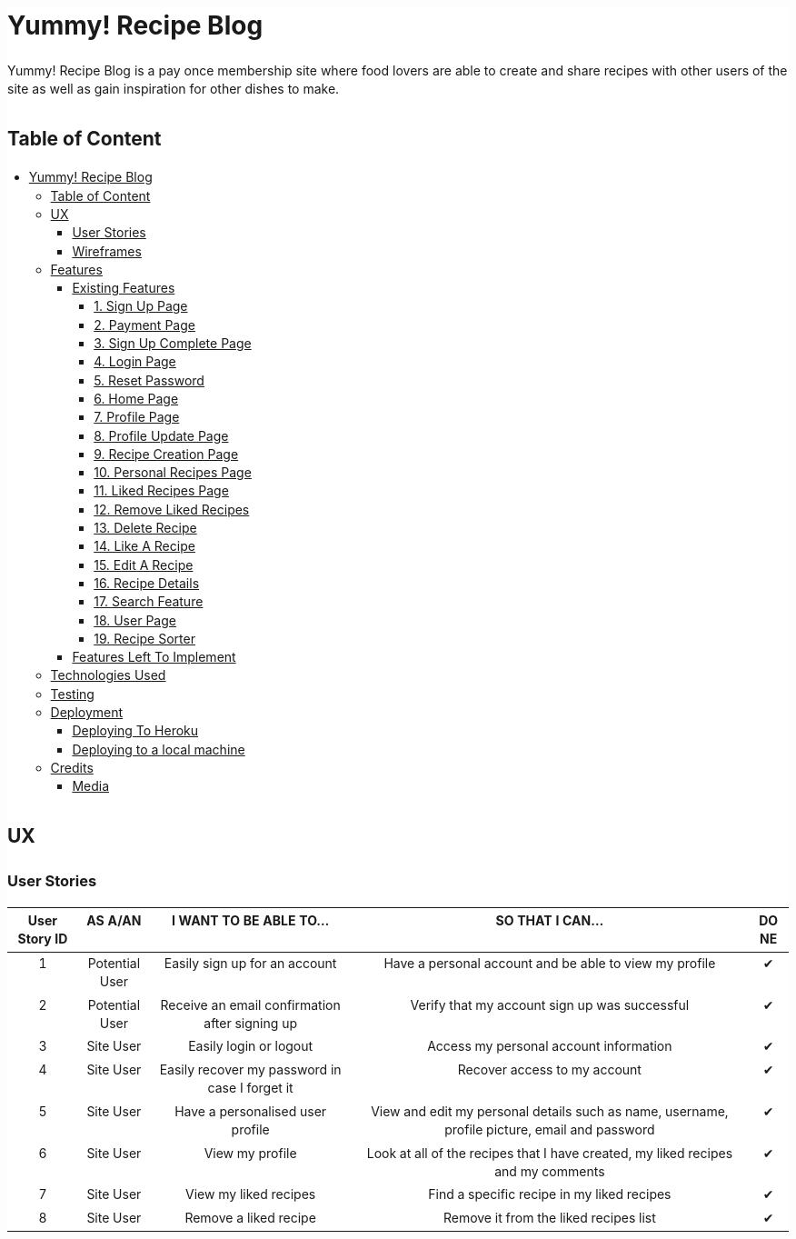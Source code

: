 # Yummy! Recipe Blog

Yummy! Recipe Blog is a pay once membership site where food lovers are able to create and share recipes with other users of the site as well as gain inspiration for other dishes to make.

## Table of Content
- [Yummy! Recipe Blog](#yummy-recipe-blog)
  - [Table of Content](#table-of-content)
  - [UX](#ux)
    - [User Stories](#user-stories)
    - [Wireframes](#wireframes)
  - [Features](#features)
    - [Existing Features](#existing-features)
      - [1. Sign Up Page](#1-sign-up-page)
      - [2. Payment Page](#2-payment-page)
      - [3. Sign Up Complete Page](#3-sign-up-complete-page)
      - [4. Login Page](#4-login-page)
      - [5. Reset Password](#5-reset-password)
      - [6. Home Page](#6-home-page)
      - [7. Profile Page](#7-profile-page)
      - [8. Profile Update Page](#8-profile-update-page)
      - [9. Recipe Creation Page](#9-recipe-creation-page)
      - [10. Personal Recipes Page](#10-personal-recipes-page)
      - [11. Liked Recipes Page](#11-liked-recipes-page)
      - [12. Remove Liked Recipes](#12-remove-liked-recipes)
      - [13. Delete Recipe](#13-delete-recipe)
      - [14. Like A Recipe](#14-like-a-recipe)
      - [15. Edit A Recipe](#15-edit-a-recipe)
      - [16. Recipe Details](#16-recipe-details)
      - [17. Search Feature](#17-search-feature)
      - [18. User Page](#18-user-page)
      - [19. Recipe Sorter](#19-recipe-sorter)
    - [Features Left To Implement](#features-left-to-implement)
  - [Technologies Used](#technologies-used)
  - [Testing](#testing)
  - [Deployment](#deployment)
    - [Deploying To Heroku](#deploying-to-heroku)
    - [Deploying to a local machine](#deploying-to-a-local-machine)
  - [Credits](#credits)
    - [Media](#media)
 
## UX

### User Stories

| **User Story ID** |  **AS A/AN**   |           **I WANT TO BE ABLE TO…**            |                                         **SO THAT I CAN…**                                          | **DONE** |
| :---------------: | :------------: | :--------------------------------------------: | :-------------------------------------------------------------------------------------------------: | :------: |
|         1         | Potential User |         Easily sign up for an account          |                       Have a personal account and be able to view my profile                        |    ✔     |
|         2         | Potential User | Receive an email confirmation after signing up |                            Verify that my account sign up was successful                            |    ✔     |
|         3         |   Site User    |             Easily login or logout             |                               Access my personal account information                                |    ✔     |
|         4         |   Site User    | Easily recover my password in case I forget it |                                    Recover access to my account                                     |    ✔     |
|         5         |   Site User    |        Have a personalised user profile        |    View and edit my personal details such as name, username, profile picture, email and password    |    ✔     |
|         6         |   Site User    |                View my profile                 |          Look at all of the recipes that I have created, my liked recipes and my comments           |    ✔     |
|         7         |   Site User    |             View my liked recipes              |                             Find a specific recipe in my liked recipes                              |    ✔     |
|         8         |   Site User    |             Remove a liked recipe              |                                Remove it from the liked recipes list                                |    ✔     |